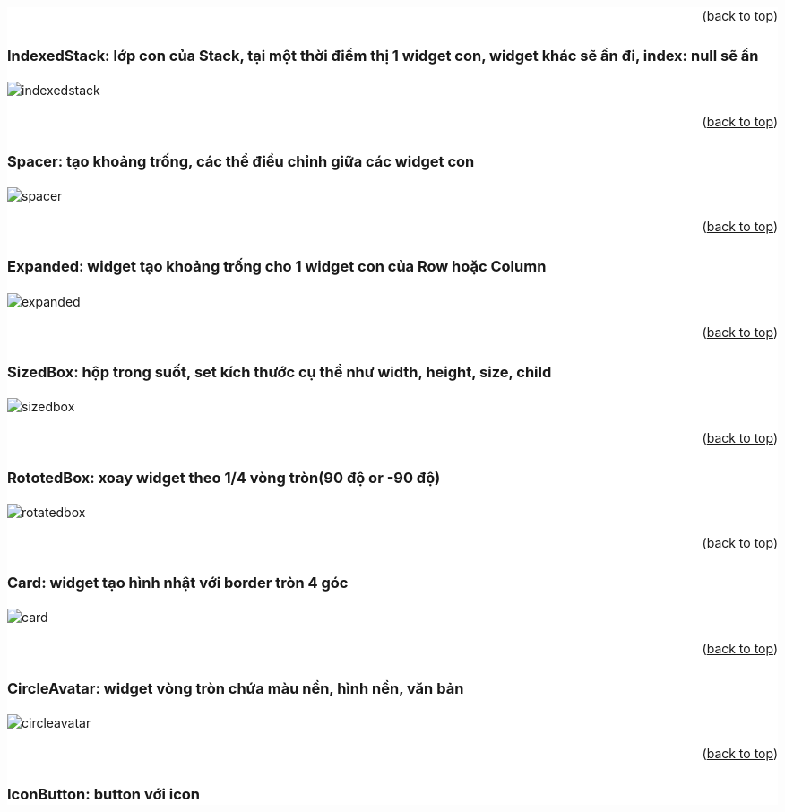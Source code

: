 <p align="right">(<a href="#readme-top">back to top</a>)</p>

### IndexedStack: lớp con của Stack, tại một thời điểm thị 1 widget con, widget khác sẽ ẩn đi, index: null sẽ ẩn

<img src="/technical-react/img/indexedstack.png" alt="indexedstack" />

<p align="right">(<a href="#readme-top">back to top</a>)</p>

### Spacer: tạo khoảng trống, các thể điều chỉnh giữa các widget con

<img src="/technical-react/img/spacer.png" alt="spacer" />

<p align="right">(<a href="#readme-top">back to top</a>)</p>

### Expanded: widget tạo khoảng trống cho 1 widget con của Row hoặc Column

<img src="/technical-react/img/expanded.png" alt="expanded" />

<p align="right">(<a href="#readme-top">back to top</a>)</p>

### SizedBox: hộp trong suốt, set kích thước cụ thể như width, height, size, child

<img src="/technical-react/img/sizedbox.png" alt="sizedbox" />

<p align="right">(<a href="#readme-top">back to top</a>)</p>

### RototedBox: xoay widget theo 1/4 vòng tròn(90 độ or -90 độ)

<img src="/technical-react/img/rotatedbox.png" alt="rotatedbox" />

<p align="right">(<a href="#readme-top">back to top</a>)</p>

### Card: widget tạo hình nhật với border tròn 4 góc

<img src="/technical-react/img/card.png" alt="card" />

<p align="right">(<a href="#readme-top">back to top</a>)</p>

### CircleAvatar: widget vòng tròn chứa màu nền, hình nền, văn bản

<img src="/technical-react/img/circleavatar.png" alt="circleavatar" />

<p align="right">(<a href="#readme-top">back to top</a>)</p>

### IconButton: button với icon
